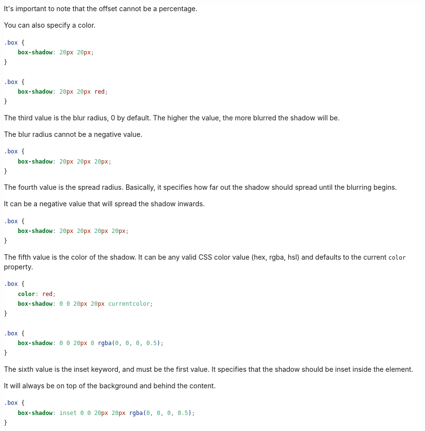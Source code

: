 It's important to note that the offset cannot be a percentage.

You can also specify a color.

```css
.box {
    box-shadow: 20px 20px;
}

.box {
    box-shadow: 20px 20px red;
}
```

The third value is the blur radius, 0 by default. The higher the value, the more blurred the shadow will be.

The blur radius cannot be a negative value.

```css
.box {
    box-shadow: 20px 20px 20px;
}
```

The fourth value is the spread radius. Basically, it specifies how far out the shadow should spread until the blurring begins.

It can be a negative value that will spread the shadow inwards.

```css
.box {
    box-shadow: 20px 20px 20px 20px;
}
```

The fifth value is the color of the shadow. It can be any valid CSS color value (hex, rgba, hsl) and defaults to the current `color` property.

```css
.box {
    color: red;
    box-shadow: 0 0 20px 20px currentcolor;
}

.box {
    box-shadow: 0 0 20px 0 rgba(0, 0, 0, 0.5);
}
```

The sixth value is the inset keyword, and must be the first value. It specifies that the shadow should be inset inside the element.

It will always be on top of the background and behind the content.

```css
.box {
    box-shadow: inset 0 0 20px 20px rgba(0, 0, 0, 0.5);
}
```
